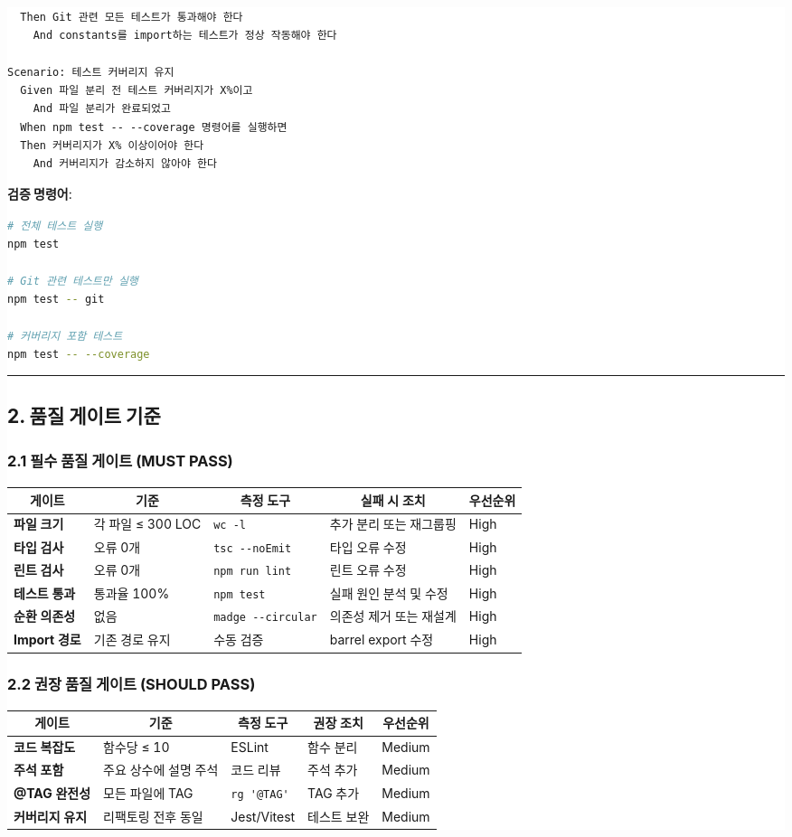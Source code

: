 ```gherkin
  Then Git 관련 모든 테스트가 통과해야 한다
    And constants를 import하는 테스트가 정상 작동해야 한다

Scenario: 테스트 커버리지 유지
  Given 파일 분리 전 테스트 커버리지가 X%이고
    And 파일 분리가 완료되었고
  When npm test -- --coverage 명령어를 실행하면
  Then 커버리지가 X% 이상이어야 한다
    And 커버리지가 감소하지 않아야 한다
```

**검증 명령어**:
```bash
# 전체 테스트 실행
npm test

# Git 관련 테스트만 실행
npm test -- git

# 커버리지 포함 테스트
npm test -- --coverage
```

---

## 2. 품질 게이트 기준

### 2.1 필수 품질 게이트 (MUST PASS)

| 게이트 | 기준 | 측정 도구 | 실패 시 조치 | 우선순위 |
|--------|------|-----------|--------------|----------|
| **파일 크기** | 각 파일 ≤ 300 LOC | `wc -l` | 추가 분리 또는 재그룹핑 | High |
| **타입 검사** | 오류 0개 | `tsc --noEmit` | 타입 오류 수정 | High |
| **린트 검사** | 오류 0개 | `npm run lint` | 린트 오류 수정 | High |
| **테스트 통과** | 통과율 100% | `npm test` | 실패 원인 분석 및 수정 | High |
| **순환 의존성** | 없음 | `madge --circular` | 의존성 제거 또는 재설계 | High |
| **Import 경로** | 기존 경로 유지 | 수동 검증 | barrel export 수정 | High |

### 2.2 권장 품질 게이트 (SHOULD PASS)

| 게이트 | 기준 | 측정 도구 | 권장 조치 | 우선순위 |
|--------|------|-----------|-----------|----------|
| **코드 복잡도** | 함수당 ≤ 10 | ESLint | 함수 분리 | Medium |
| **주석 포함** | 주요 상수에 설명 주석 | 코드 리뷰 | 주석 추가 | Medium |
| **@TAG 완전성** | 모든 파일에 TAG | `rg '@TAG'` | TAG 추가 | Medium |
| **커버리지 유지** | 리팩토링 전후 동일 | Jest/Vitest | 테스트 보완 | Medium |
